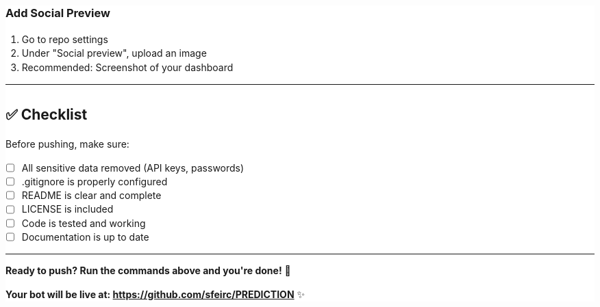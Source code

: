 ### Add Social Preview

1. Go to repo settings
2. Under "Social preview", upload an image
3. Recommended: Screenshot of your dashboard

---

## ✅ Checklist

Before pushing, make sure:

- [ ] All sensitive data removed (API keys, passwords)
- [ ] .gitignore is properly configured
- [ ] README is clear and complete
- [ ] LICENSE is included
- [ ] Code is tested and working
- [ ] Documentation is up to date

---

**Ready to push? Run the commands above and you're done!** 🚀

**Your bot will be live at: https://github.com/sfeirc/PREDICTION** ✨

